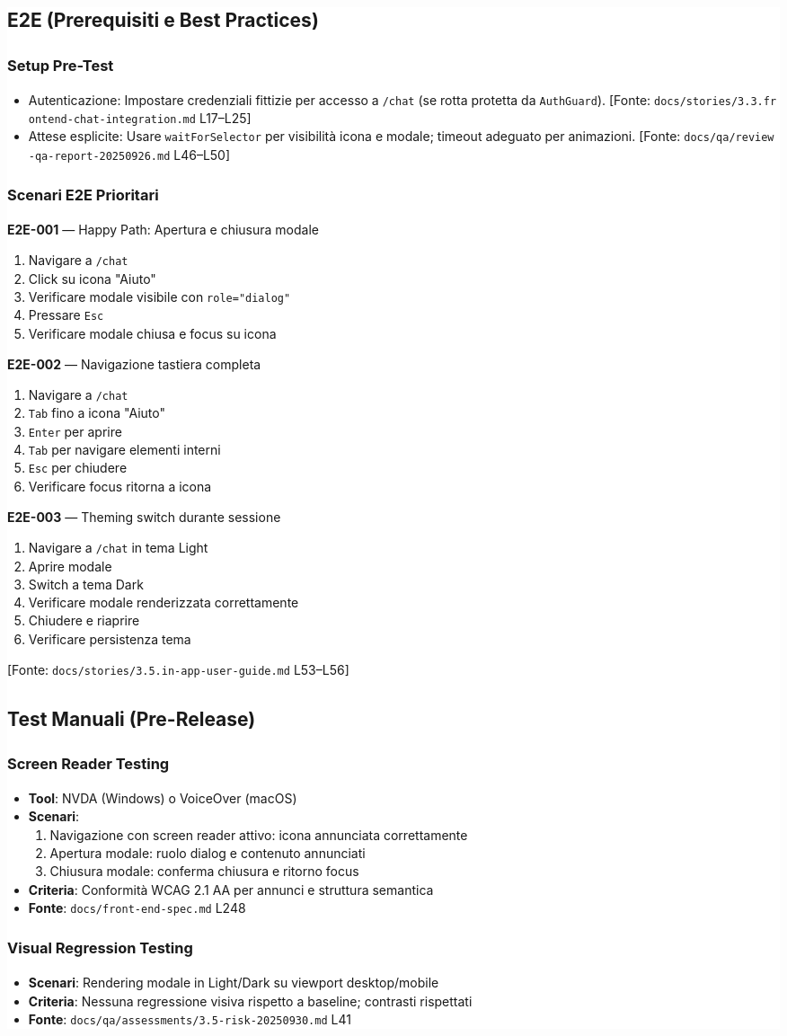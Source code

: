 ## E2E (Prerequisiti e Best Practices)

### Setup Pre-Test
- Autenticazione: Impostare credenziali fittizie per accesso a `/chat` (se rotta protetta da `AuthGuard`). [Fonte: `docs/stories/3.3.frontend-chat-integration.md` L17–L25]
- Attese esplicite: Usare `waitForSelector` per visibilità icona e modale; timeout adeguato per animazioni. [Fonte: `docs/qa/review-qa-report-20250926.md` L46–L50]

### Scenari E2E Prioritari

**E2E-001** — Happy Path: Apertura e chiusura modale
1. Navigare a `/chat`
2. Click su icona "Aiuto"
3. Verificare modale visibile con `role="dialog"`
4. Pressare `Esc`
5. Verificare modale chiusa e focus su icona

**E2E-002** — Navigazione tastiera completa
1. Navigare a `/chat` 
2. `Tab` fino a icona "Aiuto"
3. `Enter` per aprire
4. `Tab` per navigare elementi interni
5. `Esc` per chiudere
6. Verificare focus ritorna a icona

**E2E-003** — Theming switch durante sessione
1. Navigare a `/chat` in tema Light
2. Aprire modale
3. Switch a tema Dark
4. Verificare modale renderizzata correttamente
5. Chiudere e riaprire
6. Verificare persistenza tema

[Fonte: `docs/stories/3.5.in-app-user-guide.md` L53–L56]

## Test Manuali (Pre-Release)

### Screen Reader Testing
- **Tool**: NVDA (Windows) o VoiceOver (macOS)
- **Scenari**:
  1. Navigazione con screen reader attivo: icona annunciata correttamente
  2. Apertura modale: ruolo dialog e contenuto annunciati
  3. Chiusura modale: conferma chiusura e ritorno focus
- **Criteria**: Conformità WCAG 2.1 AA per annunci e struttura semantica
- **Fonte**: `docs/front-end-spec.md` L248

### Visual Regression Testing
- **Scenari**: Rendering modale in Light/Dark su viewport desktop/mobile
- **Criteria**: Nessuna regressione visiva rispetto a baseline; contrasti rispettati
- **Fonte**: `docs/qa/assessments/3.5-risk-20250930.md` L41
